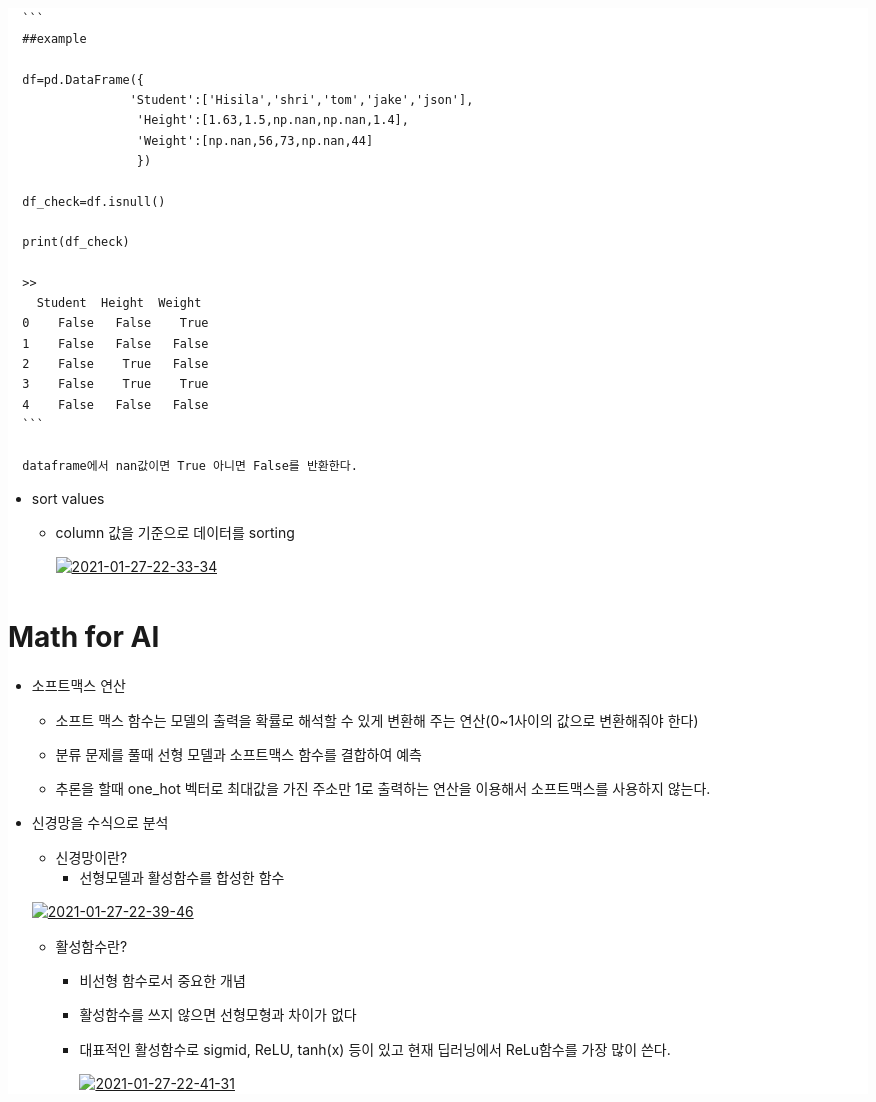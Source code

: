       ```
      ##example
      
      df=pd.DataFrame({
                     'Student':['Hisila','shri','tom','jake','json'],
                      'Height':[1.63,1.5,np.nan,np.nan,1.4],
                      'Weight':[np.nan,56,73,np.nan,44]
                      })
      
      df_check=df.isnull()
      
      print(df_check)
      
      >>   
      	Student  Height  Weight
      0    False   False    True
      1    False   False   False
      2    False    True   False
      3    False    True    True
      4    False   False   False
      ```

      dataframe에서 nan값이면 True 아니면 False를 반환한다.

  - sort values

    - column 값을 기준으로 데이터를 sorting

      <a href="https://ibb.co/mcb9PcH"><img src="https://i.ibb.co/BCcyYCg/2021-01-27-22-33-34.png" alt="2021-01-27-22-33-34" border="0"></a>

      

# Math for AI

- 소프트맥스 연산

  - 소프트 맥스 함수는 모델의 출력을 확률로 해석할 수 있게 변환해 주는 연산(0~1사이의 값으로 변환해줘야 한다)

  - 분류 문제를 풀때 선형 모델과 소프트맥스 함수를 결합하여 예측

  - 추론을 할때 one_hot 벡터로 최대값을 가진 주소만 1로 출력하는 연산을 이용해서 소프트맥스를 사용하지 않는다.

    

- 신경망을 수식으로 분석

  - 신경망이란?
    - 선형모델과 활성함수를 합성한 함수

  <a href="https://ibb.co/WBssK35"><img src="https://i.ibb.co/wpYY6Lg/2021-01-27-22-39-46.png" alt="2021-01-27-22-39-46" border="0"></a>

  - 활성함수란?

    - 비선형 함수로서 중요한 개념

    - 활성함수를 쓰지 않으면 선형모형과 차이가 없다

    - 대표적인 활성함수로 sigmid, ReLU, tanh(x) 등이 있고 현재 딥러닝에서 ReLu함수를 가장 많이 쓴다.

      <a href="https://ibb.co/vVZbRHN"><img src="https://i.ibb.co/7j2HLX3/2021-01-27-22-41-31.png" alt="2021-01-27-22-41-31" border="0"></a>
